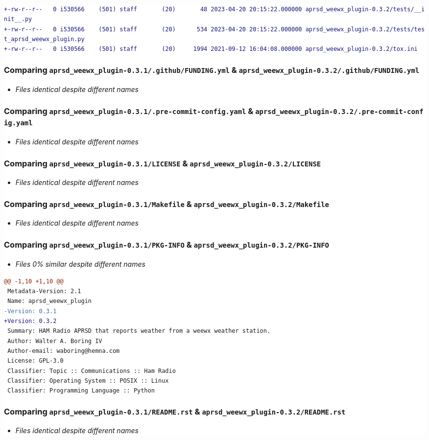 ```diff
+-rw-r--r--   0 i530566    (501) staff       (20)       48 2023-04-20 20:15:22.000000 aprsd_weewx_plugin-0.3.2/tests/__init__.py
+-rw-r--r--   0 i530566    (501) staff       (20)      534 2023-04-20 20:15:22.000000 aprsd_weewx_plugin-0.3.2/tests/test_aprsd_weewx_plugin.py
+-rw-r--r--   0 i530566    (501) staff       (20)     1994 2021-09-12 16:04:08.000000 aprsd_weewx_plugin-0.3.2/tox.ini
```

### Comparing `aprsd_weewx_plugin-0.3.1/.github/FUNDING.yml` & `aprsd_weewx_plugin-0.3.2/.github/FUNDING.yml`

 * *Files identical despite different names*

### Comparing `aprsd_weewx_plugin-0.3.1/.pre-commit-config.yaml` & `aprsd_weewx_plugin-0.3.2/.pre-commit-config.yaml`

 * *Files identical despite different names*

### Comparing `aprsd_weewx_plugin-0.3.1/LICENSE` & `aprsd_weewx_plugin-0.3.2/LICENSE`

 * *Files identical despite different names*

### Comparing `aprsd_weewx_plugin-0.3.1/Makefile` & `aprsd_weewx_plugin-0.3.2/Makefile`

 * *Files identical despite different names*

### Comparing `aprsd_weewx_plugin-0.3.1/PKG-INFO` & `aprsd_weewx_plugin-0.3.2/PKG-INFO`

 * *Files 0% similar despite different names*

```diff
@@ -1,10 +1,10 @@
 Metadata-Version: 2.1
 Name: aprsd_weewx_plugin
-Version: 0.3.1
+Version: 0.3.2
 Summary: HAM Radio APRSD that reports weather from a weewx weather station.
 Author: Walter A. Boring IV
 Author-email: waboring@hemna.com
 License: GPL-3.0
 Classifier: Topic :: Communications :: Ham Radio
 Classifier: Operating System :: POSIX :: Linux
 Classifier: Programming Language :: Python
```

### Comparing `aprsd_weewx_plugin-0.3.1/README.rst` & `aprsd_weewx_plugin-0.3.2/README.rst`

 * *Files identical despite different names*
